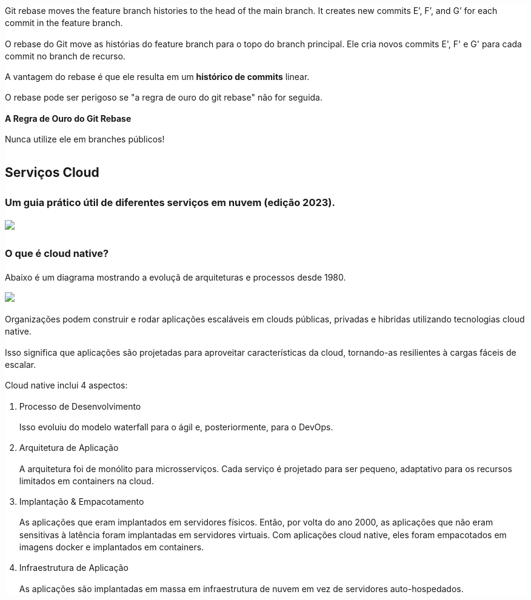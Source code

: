 Git rebase moves the feature branch histories to the head of the main branch. It creates new commits E’, F’, and G’ for each commit in the feature branch.

O rebase do Git move as histórias do feature branch para o topo do branch principal. Ele cria novos commits E', F' e G' para cada commit no branch de recurso.

A vantagem do rebase é que ele resulta em um **histórico de commits** linear.

O rebase pode ser perigoso se "a regra de ouro do git rebase" não for seguida.

**A Regra de Ouro do Git Rebase**

Nunca utilize ele em branches públicos!

## Serviços Cloud

### Um guia prático útil de diferentes serviços em nuvem (edição 2023).

<p>
  <img src="../images/cloud-compare.jpg" />
</p>

### O que é cloud native?

Abaixo é um diagrama mostrando a evoluçã de arquiteturas e processos desde 1980.

<p>
  <img src="../images/cloud-native.jpeg" style="width: 640px" />
</p>

Organizações podem construir e rodar aplicações escaláveis em clouds públicas, privadas e hibridas utilizando tecnologias cloud native.

Isso significa que aplicações são projetadas para aproveitar características da cloud, tornando-as resilientes à cargas fáceis de escalar.

Cloud native inclui 4 aspectos:

1. Processo de Desenvolvimento

   Isso evoluiu do modelo waterfall para o ágil e, posteriormente, para o DevOps.

2. Arquitetura de Aplicação

   A arquitetura foi de monólito para microsserviços. Cada serviço é projetado para ser pequeno, adaptativo para os recursos limitados em containers na cloud.

3. Implantação & Empacotamento

   As aplicações que eram implantados em servidores físicos. Então, por volta do ano 2000, as aplicações que não eram sensitivas à latência foram implantadas em servidores virtuais. Com aplicações cloud native, eles foram empacotados em imagens docker e implantados em containers.

4. Infraestrutura de Aplicação

   As aplicações são implantadas em massa em infraestrutura de nuvem em vez de servidores auto-hospedados.
